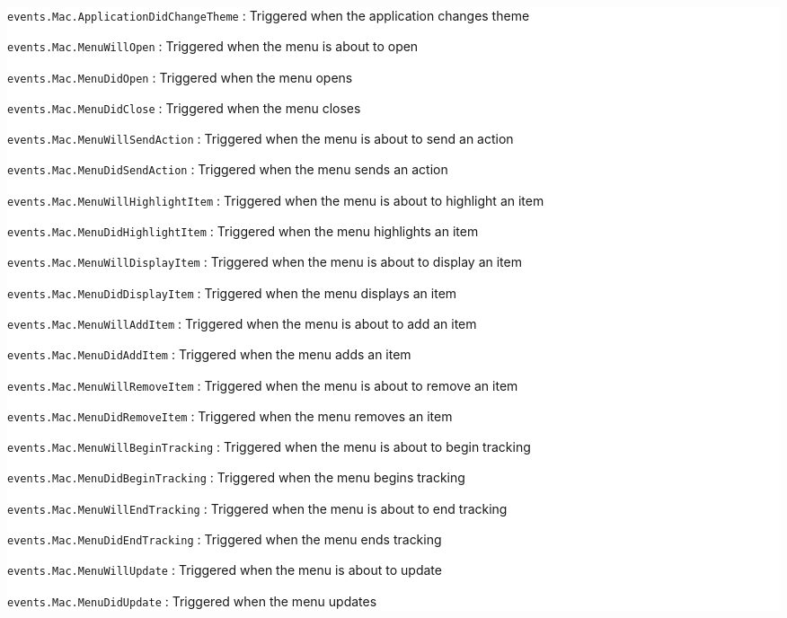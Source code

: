 `events.Mac.ApplicationDidChangeTheme` 
:   Triggered when the application changes theme

`events.Mac.MenuWillOpen`
:   Triggered when the menu is about to open

`events.Mac.MenuDidOpen`
:   Triggered when the menu opens

`events.Mac.MenuDidClose`
:   Triggered when the menu closes

`events.Mac.MenuWillSendAction`
:   Triggered when the menu is about to send an action

`events.Mac.MenuDidSendAction`
:   Triggered when the menu sends an action

`events.Mac.MenuWillHighlightItem`
:   Triggered when the menu is about to highlight an item

`events.Mac.MenuDidHighlightItem`
:   Triggered when the menu highlights an item

`events.Mac.MenuWillDisplayItem`
:   Triggered when the menu is about to display an item

`events.Mac.MenuDidDisplayItem`
:   Triggered when the menu displays an item

`events.Mac.MenuWillAddItem`
:   Triggered when the menu is about to add an item

`events.Mac.MenuDidAddItem`
:   Triggered when the menu adds an item

`events.Mac.MenuWillRemoveItem`
:   Triggered when the menu is about to remove an item

`events.Mac.MenuDidRemoveItem`
:   Triggered when the menu removes an item

`events.Mac.MenuWillBeginTracking`
:   Triggered when the menu is about to begin tracking

`events.Mac.MenuDidBeginTracking`
:   Triggered when the menu begins tracking

`events.Mac.MenuWillEndTracking`
:   Triggered when the menu is about to end tracking

`events.Mac.MenuDidEndTracking`
:   Triggered when the menu ends tracking

`events.Mac.MenuWillUpdate`
:   Triggered when the menu is about to update

`events.Mac.MenuDidUpdate`
:   Triggered when the menu updates
